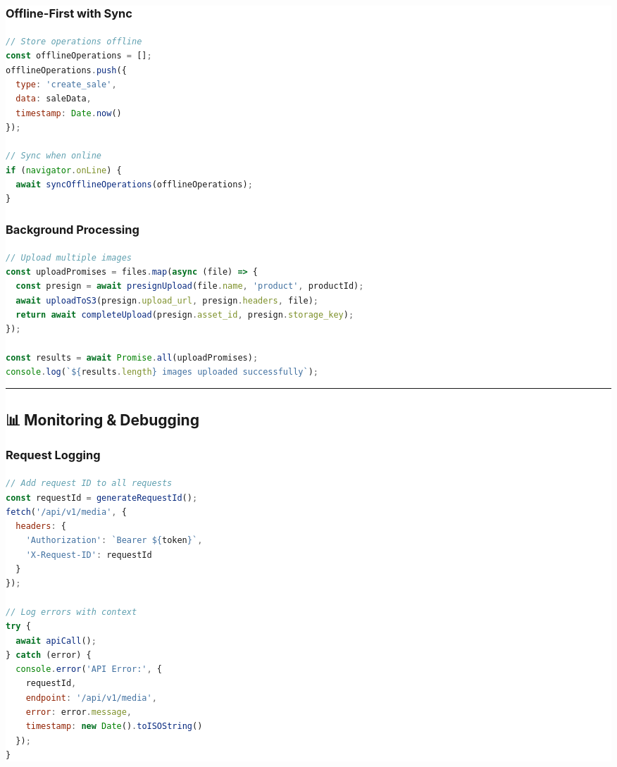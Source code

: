 ### Offline-First with Sync
```javascript
// Store operations offline
const offlineOperations = [];
offlineOperations.push({
  type: 'create_sale',
  data: saleData,
  timestamp: Date.now()
});

// Sync when online
if (navigator.onLine) {
  await syncOfflineOperations(offlineOperations);
}
```

### Background Processing
```javascript
// Upload multiple images
const uploadPromises = files.map(async (file) => {
  const presign = await presignUpload(file.name, 'product', productId);
  await uploadToS3(presign.upload_url, presign.headers, file);
  return await completeUpload(presign.asset_id, presign.storage_key);
});

const results = await Promise.all(uploadPromises);
console.log(`${results.length} images uploaded successfully`);
```

---

## 📊 Monitoring & Debugging

### Request Logging
```javascript
// Add request ID to all requests
const requestId = generateRequestId();
fetch('/api/v1/media', {
  headers: {
    'Authorization': `Bearer ${token}`,
    'X-Request-ID': requestId
  }
});

// Log errors with context
try {
  await apiCall();
} catch (error) {
  console.error('API Error:', {
    requestId,
    endpoint: '/api/v1/media',
    error: error.message,
    timestamp: new Date().toISOString()
  });
}
```
